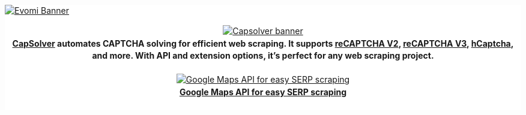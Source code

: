 [![Evomi Banner](https://my.evomi.com/images/brand/cta.png)](https://evomi.com?utm_source=github&utm_medium=banner&utm_campaign=gosom-maps)


<div align="center">
	<p>
		<a href="https://www.capsolver.com/?utm_source=github&utm_medium=banner_repo&utm_campaign=scraping&utm_term=giorgos" rel="nofollow">
                  <div>
                    <img src="https://raw.githubusercontent.com/gosom/google-maps-scraper/main/img/capsolver-banner.png" alt="Capsolver banner"/>
                  </div>
                  <b><a href="https://www.capsolver.com/?utm_source=github&utm_medium=banner_repo&utm_campaign=scraping&utm_term=giorgos" rel="nofollow">CapSolver</a> automates CAPTCHA solving for efficient web scraping. It supports <a href="https://docs.capsolver.com/guide/captcha/ReCaptchaV2.html?utm_source=github&utm_medium=banner_repo&utm_campaign=scraping&utm_term=giorgos" rel="nofolow">reCAPTCHA V2</a>, <a href="https://docs.capsolver.com/guide/captcha/ReCaptchaV3.html?utm_source=github&utm_medium=banner_repo&utm_campaign=scraping&utm_term=giorgos" rel="nofollow">reCAPTCHA V3</a>, <a href="https://docs.capsolver.com/guide/captcha/HCaptcha.html?utm_source=github&utm_medium=banner_repo&utm_campaign=scraping&utm_term=giorgos" rel="nofollow">hCaptcha</a>, and more. With API and extension options, it’s perfect for any web scraping project. </b>
		</a>
		</a>
                <br>
                <br>
                		<a href="https://www.searchapi.io/google-maps?via=gosom" rel="nofollow">
                  <div>
                    <img src="https://www.searchapi.io/press/v1/svg/searchapi_logo_black_h.svg" width="300" alt="Google Maps API for easy SERP scraping"/>
                  </div>
                  <b>Google Maps API for easy SERP scraping</b>
		<br>
		<br>
	</p>
</div>